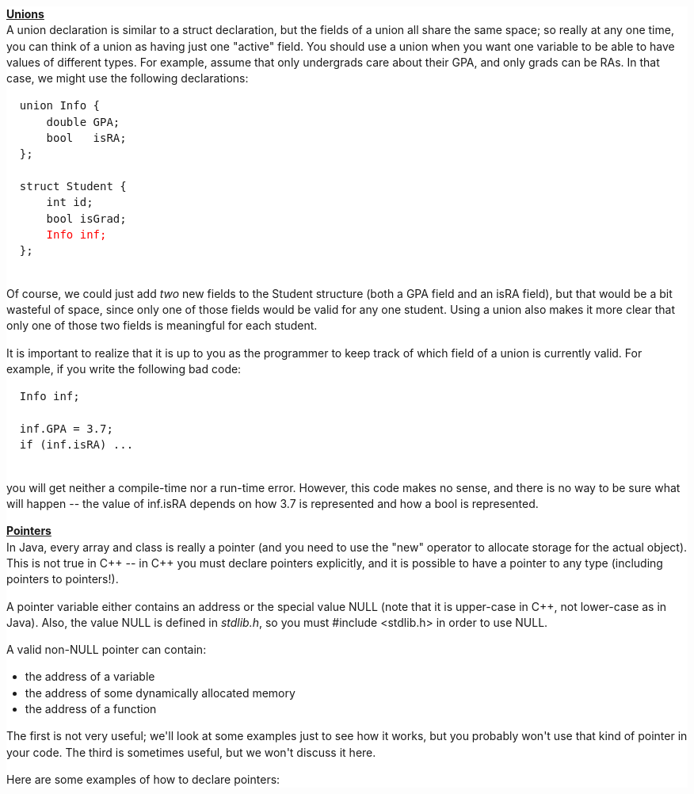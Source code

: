 <a name="union"><u>**Unions**</u></a>   
A union declaration is similar to a struct declaration, but the fields of a union all share the same space; so really at any one time, you can think of a union as having just one "active" field. You should use a union when you want one variable to be able to have values of different types. For example, assume that only undergrads care about their GPA, and only grads can be RAs. In that case, we might use the following declarations:

<pre>  union Info {
      double GPA;
      bool   isRA;
  };

  struct Student {
      int id;
      bool isGrad;
      <font color="red">Info inf;</font>
  };
  </pre>

Of course, we could just add _two_ new fields to the Student structure (both a GPA field and an isRA field), but that would be a bit wasteful of space, since only one of those fields would be valid for any one student. Using a union also makes it more clear that only one of those two fields is meaningful for each student.

It is important to realize that it is up to you as the programmer to keep track of which field of a union is currently valid. For example, if you write the following bad code:

<pre>  Info inf;

  inf.GPA = 3.7;
  if (inf.isRA) ...
  </pre>

you will get neither a compile-time nor a run-time error. However, this code makes no sense, and there is no way to be sure what will happen -- the value of inf.isRA depends on how 3.7 is represented and how a bool is represented.

<a name="ptr"><u>**Pointers**</u></a>   
In Java, every array and class is really a pointer (and you need to use the "new" operator to allocate storage for the actual object). This is not true in C++ -- in C++ you must declare pointers explicitly, and it is possible to have a pointer to any type (including pointers to pointers!).

A pointer variable either contains an address or the special value NULL (note that it is upper-case in C++, not lower-case as in Java). Also, the value NULL is defined in _stdlib.h_, so you must #include <stdlib.h> in order to use NULL.

A valid non-NULL pointer can contain:

*   the address of a variable
*   the address of some dynamically allocated memory
*   the address of a function

The first is not very useful; we'll look at some examples just to see how it works, but you probably won't use that kind of pointer in your code. The third is sometimes useful, but we won't discuss it here.

Here are some examples of how to declare pointers:
